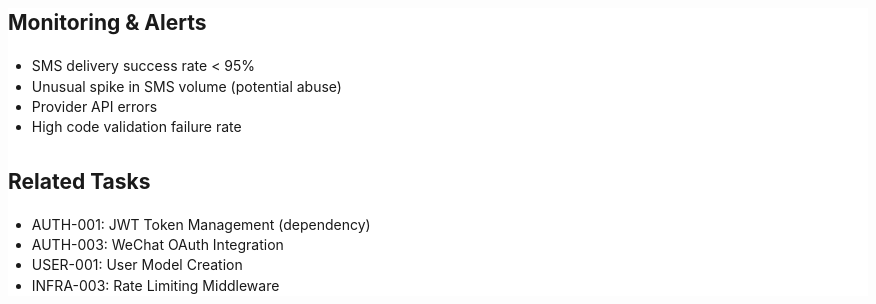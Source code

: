 ## Monitoring & Alerts
- SMS delivery success rate < 95%
- Unusual spike in SMS volume (potential abuse)
- Provider API errors
- High code validation failure rate

## Related Tasks
- AUTH-001: JWT Token Management (dependency)
- AUTH-003: WeChat OAuth Integration
- USER-001: User Model Creation
- INFRA-003: Rate Limiting Middleware